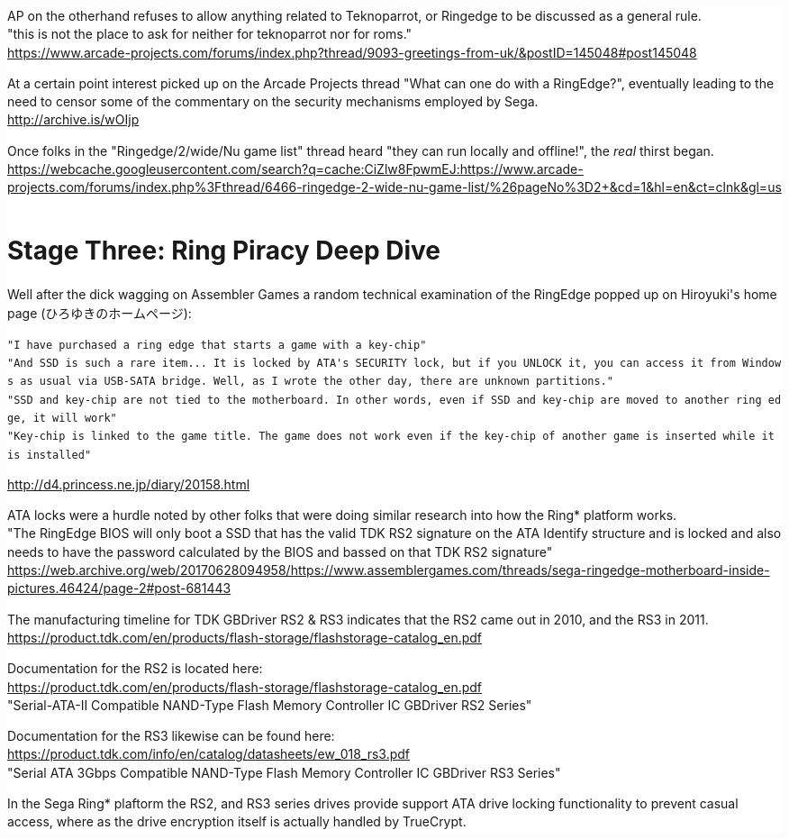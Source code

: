 
AP on the otherhand refuses to allow anything related to Teknoparrot, or Ringedge to be discussed as a general rule.<br>
"this is not the place to ask for neither for teknoparrot nor for roms."<br>
https://www.arcade-projects.com/forums/index.php?thread/9093-greetings-from-uk/&postID=145048#post145048

At a certain point interest picked up on the Arcade Projects thread "What can one do with a RingEdge?", eventually leading to the need to censor some of the commentary on the security mechanisms employed by Sega.  
http://archive.is/wOIjp

Once folks in the "Ringedge/2/wide/Nu game list" thread heard "they can run locally and offline!", the *real* thirst began. 
https://webcache.googleusercontent.com/search?q=cache:CiZlw8FpwmEJ:https://www.arcade-projects.com/forums/index.php%3Fthread/6466-ringedge-2-wide-nu-game-list/%26pageNo%3D2+&cd=1&hl=en&ct=clnk&gl=us

# Stage Three: Ring Piracy Deep Dive
Well after the dick wagging on Assembler Games a random technical examination of the RingEdge popped up on Hiroyuki's home page (ひろゆきのホームページ):<br>
```
"I have purchased a ring edge that starts a game with a key-chip"
"And SSD is such a rare item... It is locked by ATA's SECURITY lock, but if you UNLOCK it, you can access it from Windows as usual via USB-SATA bridge. Well, as I wrote the other day, there are unknown partitions."
"SSD and key-chip are not tied to the motherboard. In other words, even if SSD and key-chip are moved to another ring edge, it will work"
"Key-chip is linked to the game title. The game does not work even if the key-chip of another game is inserted while it is installed"
```
http://d4.princess.ne.jp/diary/20158.html

ATA locks were a hurdle noted by other folks that were doing similar research into how the Ring* platform works.<br>
"The RingEdge BIOS will only boot a SSD that has the valid TDK RS2 signature on the ATA Identify structure and is locked and also needs to have the password calculated by the BIOS and bassed on that TDK RS2 signature"<br>
https://web.archive.org/web/20170628094958/https://www.assemblergames.com/threads/sega-ringedge-motherboard-inside-pictures.46424/page-2#post-681443

The manufacturing timeline for TDK GBDriver RS2 & RS3 indicates that the RS2 came out in 2010, and the RS3 in 2011. https://product.tdk.com/en/products/flash-storage/flashstorage-catalog_en.pdf

Documentation for the RS2 is located here:<br>
https://product.tdk.com/en/products/flash-storage/flashstorage-catalog_en.pdf<br>
"Serial-ATA-II Compatible NAND-Type Flash Memory Controller IC GBDriver RS2 Series"<br>

Documentation for the RS3 likewise can be found here:<br>
https://product.tdk.com/info/en/catalog/datasheets/ew_018_rs3.pdf<br>
"Serial ATA 3Gbps Compatible NAND-Type Flash Memory Controller IC GBDriver RS3 Series"

In the Sega Ring* plaftorm the RS2, and RS3 series drives provide support ATA drive locking functionality to prevent casual access, where as the drive encryption itself is actually handled by TrueCrypt. 
